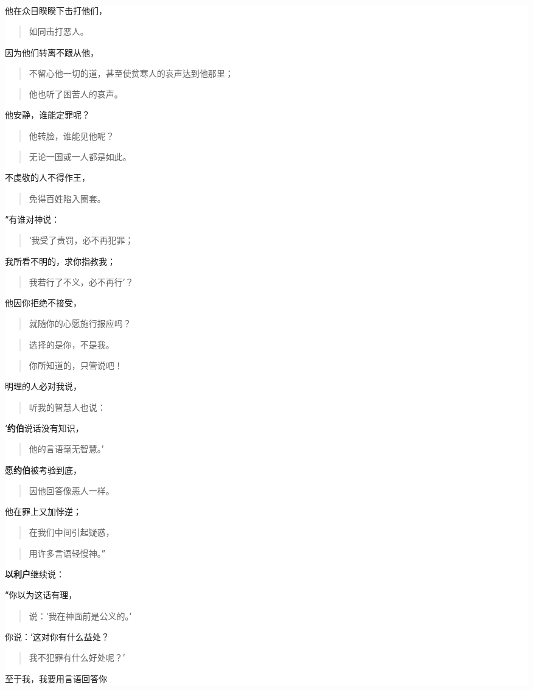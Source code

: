 他在众目睽睽下击打他们，

> 如同击打恶人。

因为他们转离不跟从他，

> 不留心他一切的道，甚至使贫寒人的哀声达到他那里；

> 他也听了困苦人的哀声。

他安静，谁能定罪呢？

> 他转脸，谁能见他呢？

> 无论一国或一人都是如此。

不虔敬的人不得作王，

> 免得百姓陷入圈套。

“有谁对神说：

> ‘我受了责罚，必不再犯罪；

我所看不明的，求你指教我；

> 我若行了不义，必不再行’？

他因你拒绝不接受，

> 就随你的心愿施行报应吗？

> 选择的是你，不是我。

> 你所知道的，只管说吧！

明理的人必对我说，

> 听我的智慧人也说：

‘**约伯**说话没有知识，

> 他的言语毫无智慧。’

愿**约伯**被考验到底，

> 因他回答像恶人一样。

他在罪上又加悖逆；

> 在我们中间引起疑惑，

> 用许多言语轻慢神。”

**以利户**继续说：

“你以为这话有理，

> 说：‘我在神面前是公义的。’

你说：‘这对你有什么益处？

> 我不犯罪有什么好处呢？’

至于我，我要用言语回答你
